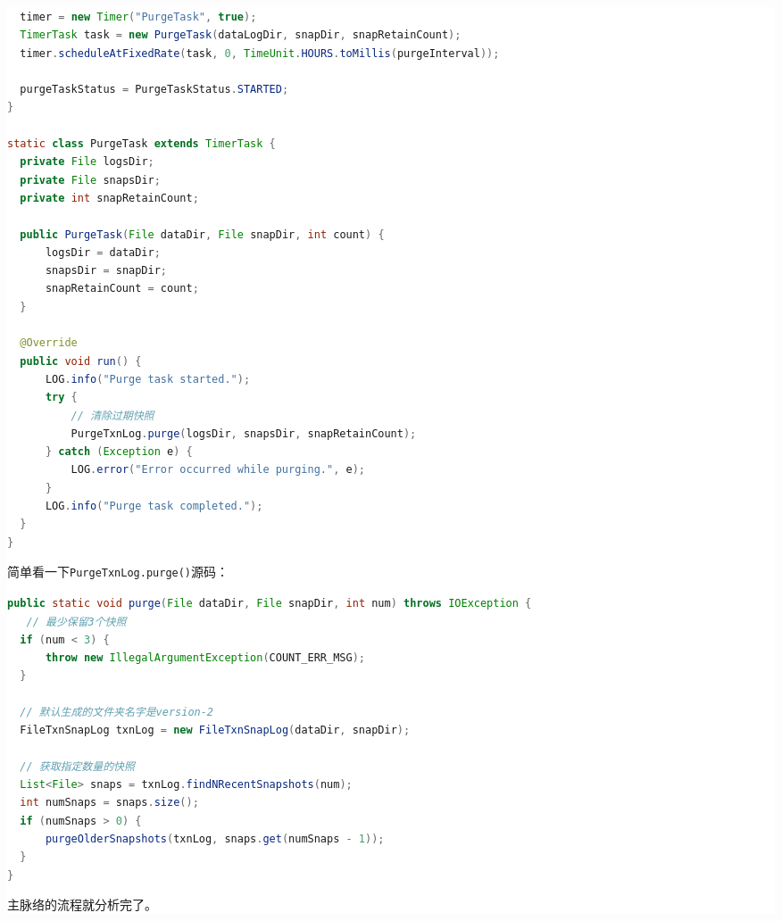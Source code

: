 ```java
  timer = new Timer("PurgeTask", true);
  TimerTask task = new PurgeTask(dataLogDir, snapDir, snapRetainCount);
  timer.scheduleAtFixedRate(task, 0, TimeUnit.HOURS.toMillis(purgeInterval));

  purgeTaskStatus = PurgeTaskStatus.STARTED;
}

static class PurgeTask extends TimerTask {
  private File logsDir;
  private File snapsDir;
  private int snapRetainCount;

  public PurgeTask(File dataDir, File snapDir, int count) {
      logsDir = dataDir;
      snapsDir = snapDir;
      snapRetainCount = count;
  }

  @Override
  public void run() {
      LOG.info("Purge task started.");
      try {
          // 清除过期快照
          PurgeTxnLog.purge(logsDir, snapsDir, snapRetainCount);
      } catch (Exception e) {
          LOG.error("Error occurred while purging.", e);
      }
      LOG.info("Purge task completed.");
  }
}
```
简单看一下`PurgeTxnLog.purge()`源码：
```java
public static void purge(File dataDir, File snapDir, int num) throws IOException {
   // 最少保留3个快照
  if (num < 3) {
      throw new IllegalArgumentException(COUNT_ERR_MSG);
  }

  // 默认生成的文件夹名字是version-2
  FileTxnSnapLog txnLog = new FileTxnSnapLog(dataDir, snapDir);

  // 获取指定数量的快照
  List<File> snaps = txnLog.findNRecentSnapshots(num);
  int numSnaps = snaps.size();
  if (numSnaps > 0) {
      purgeOlderSnapshots(txnLog, snaps.get(numSnaps - 1));
  }
}
```
主脉络的流程就分析完了。
